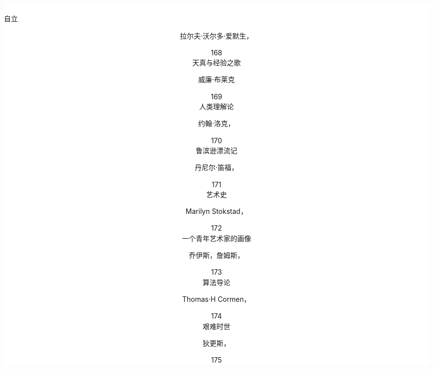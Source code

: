    <br/>
   自立
  </p>
  <p style="text-align: center;">
   拉尔夫·沃尔多·爱默生，
  </p>
  <p style="text-align: center;">
   168
   <br/>
   天真与经验之歌
  </p>
  <p style="text-align: center;">
   威廉·布莱克
  </p>
  <p style="text-align: center;">
   169
   <br/>
   人类理解论
  </p>
  <p style="text-align: center;">
   约翰·洛克，
  </p>
  <p style="text-align: center;">
   170
   <br/>
   鲁滨逊漂流记
  </p>
  <p style="text-align: center;">
   丹尼尔·笛福，
  </p>
  <p style="text-align: center;">
   171
   <br/>
   艺术史
  </p>
  <p style="text-align: center;">
   Marilyn Stokstad，
  </p>
  <p style="text-align: center;">
   172
   <br/>
   一个青年艺术家的画像
  </p>
  <p style="text-align: center;">
   乔伊斯，詹姆斯，
  </p>
  <p style="text-align: center;">
   173
   <br/>
   算法导论
  </p>
  <p style="text-align: center;">
   Thomas·H Cormen，
  </p>
  <p style="text-align: center;">
   174
   <br/>
   艰难时世
  </p>
  <p style="text-align: center;">
   狄更斯，
  </p>
  <p style="text-align: center;">
   175